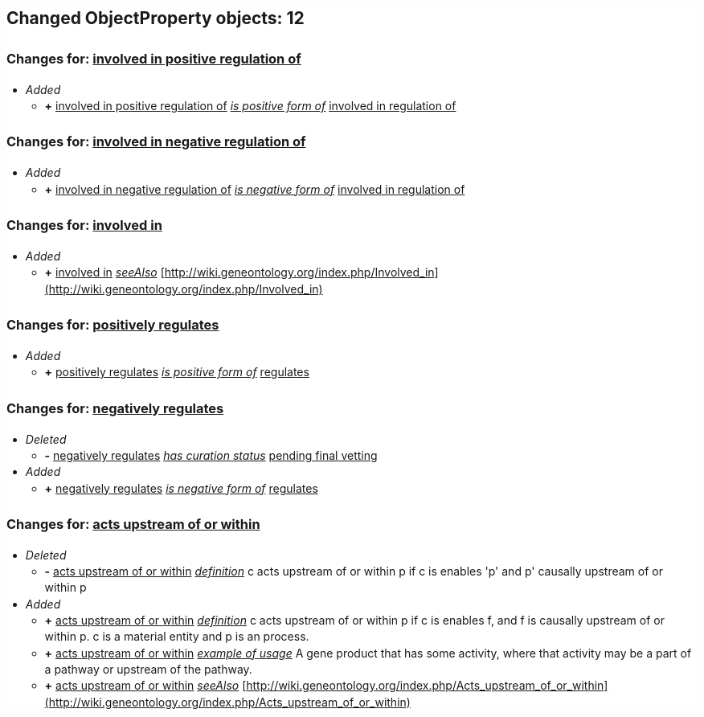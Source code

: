 ## Changed ObjectProperty objects: 12


### Changes for: [involved in positive regulation of](http://purl.obolibrary.org/obo/RO_0002429)

 * _Added_
    *  **+** [involved in positive regulation of](http://purl.obolibrary.org/obo/RO_0002429) *[is positive form of](http://purl.obolibrary.org/obo/RO_0004049)* [involved in regulation of](http://purl.obolibrary.org/obo/RO_0002428)

### Changes for: [involved in negative regulation of](http://purl.obolibrary.org/obo/RO_0002430)

 * _Added_
    *  **+** [involved in negative regulation of](http://purl.obolibrary.org/obo/RO_0002430) *[is negative form of](http://purl.obolibrary.org/obo/RO_0004050)* [involved in regulation of](http://purl.obolibrary.org/obo/RO_0002428)

### Changes for: [involved in](http://purl.obolibrary.org/obo/RO_0002331)

 * _Added_
    *  **+** [involved in](http://purl.obolibrary.org/obo/RO_0002331) *[seeAlso](http://www.w3.org/2000/01/rdf-schema#seeAlso)* [http://wiki.geneontology.org/index.php/Involved_in](http://wiki.geneontology.org/index.php/Involved_in)

### Changes for: [positively regulates](http://purl.obolibrary.org/obo/RO_0002213)

 * _Added_
    *  **+** [positively regulates](http://purl.obolibrary.org/obo/RO_0002213) *[is positive form of](http://purl.obolibrary.org/obo/RO_0004049)* [regulates](http://purl.obolibrary.org/obo/RO_0002211)

### Changes for: [negatively regulates](http://purl.obolibrary.org/obo/RO_0002212)

 * _Deleted_
    *  **-** [negatively regulates](http://purl.obolibrary.org/obo/RO_0002212) *[has curation status](http://purl.obolibrary.org/obo/IAO_0000114)* [pending final vetting](http://purl.obolibrary.org/obo/IAO_0000125)
 * _Added_
    *  **+** [negatively regulates](http://purl.obolibrary.org/obo/RO_0002212) *[is negative form of](http://purl.obolibrary.org/obo/RO_0004050)* [regulates](http://purl.obolibrary.org/obo/RO_0002211)

### Changes for: [acts upstream of or within](http://purl.obolibrary.org/obo/RO_0002264)

 * _Deleted_
    *  **-** [acts upstream of or within](http://purl.obolibrary.org/obo/RO_0002264) *[definition](http://purl.obolibrary.org/obo/IAO_0000115)* c acts upstream of or within p if c is enables 'p' and p' causally upstream of or within p
 * _Added_
    *  **+** [acts upstream of or within](http://purl.obolibrary.org/obo/RO_0002264) *[definition](http://purl.obolibrary.org/obo/IAO_0000115)* c acts upstream of or within p if c is enables f, and f is causally upstream of or within p. c is a material entity and p is an process.
    *  **+** [acts upstream of or within](http://purl.obolibrary.org/obo/RO_0002264) *[example of usage](http://purl.obolibrary.org/obo/IAO_0000112)* A gene product that has some activity, where that activity may be a part of a pathway or upstream of the pathway.
    *  **+** [acts upstream of or within](http://purl.obolibrary.org/obo/RO_0002264) *[seeAlso](http://www.w3.org/2000/01/rdf-schema#seeAlso)* [http://wiki.geneontology.org/index.php/Acts_upstream_of_or_within](http://wiki.geneontology.org/index.php/Acts_upstream_of_or_within)
